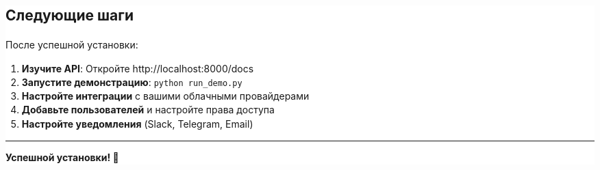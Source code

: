 ## Следующие шаги

После успешной установки:

1. **Изучите API**: Откройте http://localhost:8000/docs
2. **Запустите демонстрацию**: `python run_demo.py`
3. **Настройте интеграции** с вашими облачными провайдерами
4. **Добавьте пользователей** и настройте права доступа
5. **Настройте уведомления** (Slack, Telegram, Email)

---

**Успешной установки! 🚀**

